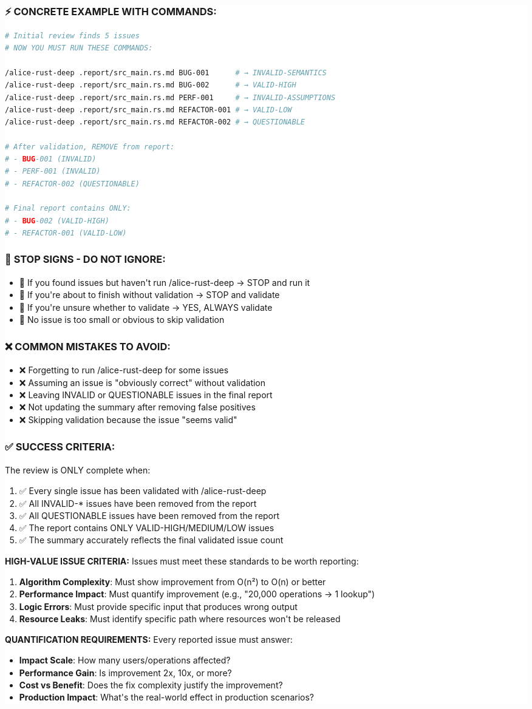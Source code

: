 ### ⚡ **CONCRETE EXAMPLE WITH COMMANDS:**
```bash
# Initial review finds 5 issues
# NOW YOU MUST RUN THESE COMMANDS:

/alice-rust-deep .report/src_main.rs.md BUG-001      # → INVALID-SEMANTICS
/alice-rust-deep .report/src_main.rs.md BUG-002      # → VALID-HIGH
/alice-rust-deep .report/src_main.rs.md PERF-001     # → INVALID-ASSUMPTIONS
/alice-rust-deep .report/src_main.rs.md REFACTOR-001 # → VALID-LOW
/alice-rust-deep .report/src_main.rs.md REFACTOR-002 # → QUESTIONABLE

# After validation, REMOVE from report:
# - BUG-001 (INVALID)
# - PERF-001 (INVALID)
# - REFACTOR-002 (QUESTIONABLE)

# Final report contains ONLY:
# - BUG-002 (VALID-HIGH)
# - REFACTOR-001 (VALID-LOW)
```

### 🛑 **STOP SIGNS - DO NOT IGNORE:**
- 🛑 If you found issues but haven't run /alice-rust-deep → STOP and run it
- 🛑 If you're about to finish without validation → STOP and validate
- 🛑 If you're unsure whether to validate → YES, ALWAYS validate
- 🛑 No issue is too small or obvious to skip validation

### ❌ **COMMON MISTAKES TO AVOID:**
- ❌ Forgetting to run /alice-rust-deep for some issues
- ❌ Assuming an issue is "obviously correct" without validation
- ❌ Leaving INVALID or QUESTIONABLE issues in the final report
- ❌ Not updating the summary after removing false positives
- ❌ Skipping validation because the issue "seems valid"

### ✅ **SUCCESS CRITERIA:**
The review is ONLY complete when:
1. ✅ Every single issue has been validated with /alice-rust-deep
2. ✅ All INVALID-* issues have been removed from the report
3. ✅ All QUESTIONABLE issues have been removed from the report
4. ✅ The report contains ONLY VALID-HIGH/MEDIUM/LOW issues
5. ✅ The summary accurately reflects the final validated issue count

**HIGH-VALUE ISSUE CRITERIA:**
Issues must meet these standards to be worth reporting:
1. **Algorithm Complexity**: Must show improvement from O(n²) to O(n) or better
2. **Performance Impact**: Must quantify improvement (e.g., "20,000 operations → 1 lookup")
3. **Logic Errors**: Must provide specific input that produces wrong output
4. **Resource Leaks**: Must identify specific path where resources won't be released

**QUANTIFICATION REQUIREMENTS:**
Every reported issue must answer:
- **Impact Scale**: How many users/operations affected?
- **Performance Gain**: Is improvement 2x, 10x, or more?
- **Cost vs Benefit**: Does the fix complexity justify the improvement?
- **Production Impact**: What's the real-world effect in production scenarios?
